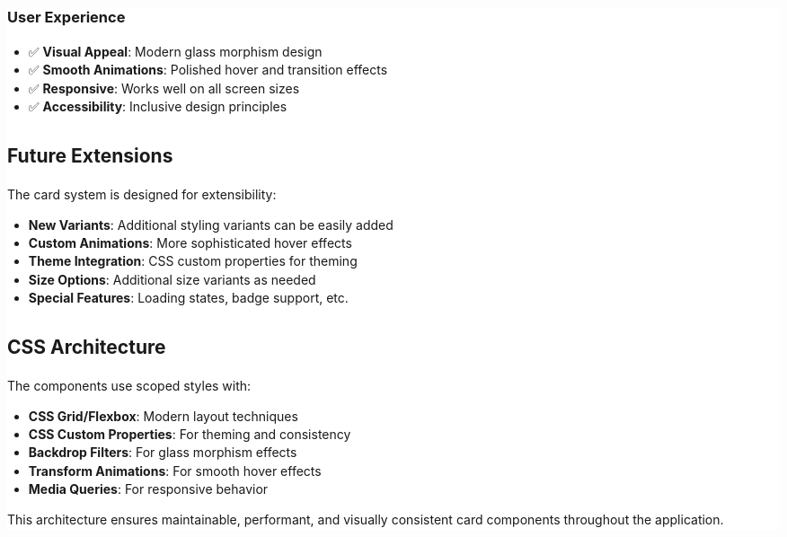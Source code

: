 ### User Experience

- ✅ **Visual Appeal**: Modern glass morphism design
- ✅ **Smooth Animations**: Polished hover and transition effects
- ✅ **Responsive**: Works well on all screen sizes
- ✅ **Accessibility**: Inclusive design principles

## Future Extensions

The card system is designed for extensibility:

- **New Variants**: Additional styling variants can be easily added
- **Custom Animations**: More sophisticated hover effects
- **Theme Integration**: CSS custom properties for theming
- **Size Options**: Additional size variants as needed
- **Special Features**: Loading states, badge support, etc.

## CSS Architecture

The components use scoped styles with:

- **CSS Grid/Flexbox**: Modern layout techniques
- **CSS Custom Properties**: For theming and consistency
- **Backdrop Filters**: For glass morphism effects
- **Transform Animations**: For smooth hover effects
- **Media Queries**: For responsive behavior

This architecture ensures maintainable, performant, and visually consistent card components throughout the application.
